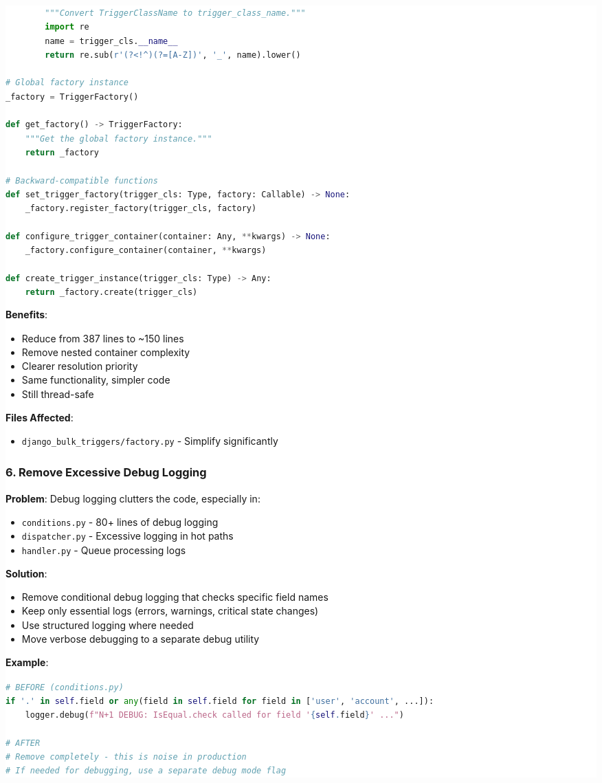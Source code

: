 ```python
        """Convert TriggerClassName to trigger_class_name."""
        import re
        name = trigger_cls.__name__
        return re.sub(r'(?<!^)(?=[A-Z])', '_', name).lower()

# Global factory instance
_factory = TriggerFactory()

def get_factory() -> TriggerFactory:
    """Get the global factory instance."""
    return _factory

# Backward-compatible functions
def set_trigger_factory(trigger_cls: Type, factory: Callable) -> None:
    _factory.register_factory(trigger_cls, factory)

def configure_trigger_container(container: Any, **kwargs) -> None:
    _factory.configure_container(container, **kwargs)

def create_trigger_instance(trigger_cls: Type) -> Any:
    return _factory.create(trigger_cls)
```

**Benefits**:
- Reduce from 387 lines to ~150 lines
- Remove nested container complexity
- Clearer resolution priority
- Same functionality, simpler code
- Still thread-safe

**Files Affected**:
- `django_bulk_triggers/factory.py` - Simplify significantly

### 6. **Remove Excessive Debug Logging**

**Problem**: Debug logging clutters the code, especially in:
- `conditions.py` - 80+ lines of debug logging
- `dispatcher.py` - Excessive logging in hot paths
- `handler.py` - Queue processing logs

**Solution**:
- Remove conditional debug logging that checks specific field names
- Keep only essential logs (errors, warnings, critical state changes)
- Use structured logging where needed
- Move verbose debugging to a separate debug utility

**Example**:
```python
# BEFORE (conditions.py)
if '.' in self.field or any(field in self.field for field in ['user', 'account', ...]):
    logger.debug(f"N+1 DEBUG: IsEqual.check called for field '{self.field}' ...")

# AFTER
# Remove completely - this is noise in production
# If needed for debugging, use a separate debug mode flag
```
